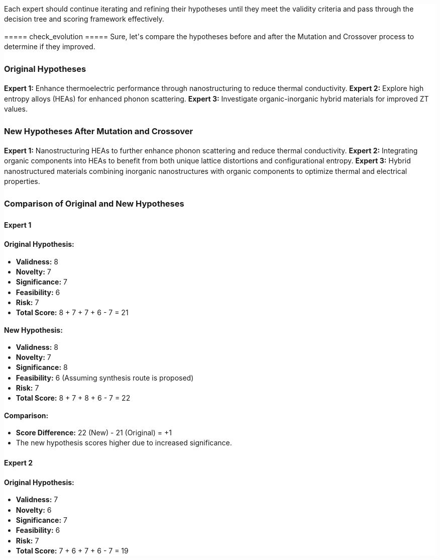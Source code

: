 Each expert should continue iterating and refining their hypotheses until they meet the validity criteria and pass through the decision tree and scoring framework effectively.

===== check_evolution =====
Sure, let's compare the hypotheses before and after the Mutation and Crossover process to determine if they improved.

### Original Hypotheses
**Expert 1:** Enhance thermoelectric performance through nanostructuring to reduce thermal conductivity.
**Expert 2:** Explore high entropy alloys (HEAs) for enhanced phonon scattering.
**Expert 3:** Investigate organic-inorganic hybrid materials for improved ZT values.

### New Hypotheses After Mutation and Crossover
**Expert 1:** Nanostructuring HEAs to further enhance phonon scattering and reduce thermal conductivity.
**Expert 2:** Integrating organic components into HEAs to benefit from both unique lattice distortions and configurational entropy.
**Expert 3:** Hybrid nanostructured materials combining inorganic nanostructures with organic components to optimize thermal and electrical properties.

### Comparison of Original and New Hypotheses

#### Expert 1
**Original Hypothesis:**
- **Validness:** 8
- **Novelty:** 7
- **Significance:** 7
- **Feasibility:** 6
- **Risk:** 7
- **Total Score:** 8 + 7 + 7 + 6 - 7 = 21

**New Hypothesis:**
- **Validness:** 8
- **Novelty:** 7
- **Significance:** 8
- **Feasibility:** 6 (Assuming synthesis route is proposed)
- **Risk:** 7
- **Total Score:** 8 + 7 + 8 + 6 - 7 = 22

**Comparison:**
- **Score Difference:** 22 (New) - 21 (Original) = +1
- The new hypothesis scores higher due to increased significance.

#### Expert 2
**Original Hypothesis:**
- **Validness:** 7
- **Novelty:** 6
- **Significance:** 7
- **Feasibility:** 6
- **Risk:** 7
- **Total Score:** 7 + 6 + 7 + 6 - 7 = 19
